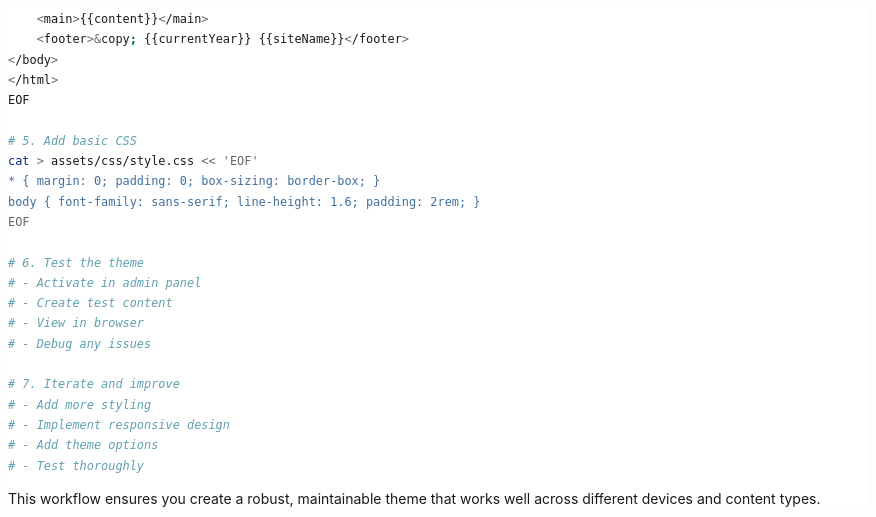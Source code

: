 ```bash
    <main>{{content}}</main>
    <footer>&copy; {{currentYear}} {{siteName}}</footer>
</body>
</html>
EOF

# 5. Add basic CSS
cat > assets/css/style.css << 'EOF'
* { margin: 0; padding: 0; box-sizing: border-box; }
body { font-family: sans-serif; line-height: 1.6; padding: 2rem; }
EOF

# 6. Test the theme
# - Activate in admin panel
# - Create test content
# - View in browser
# - Debug any issues

# 7. Iterate and improve
# - Add more styling
# - Implement responsive design
# - Add theme options
# - Test thoroughly
```

This workflow ensures you create a robust, maintainable theme that works well across different devices and content types. 
